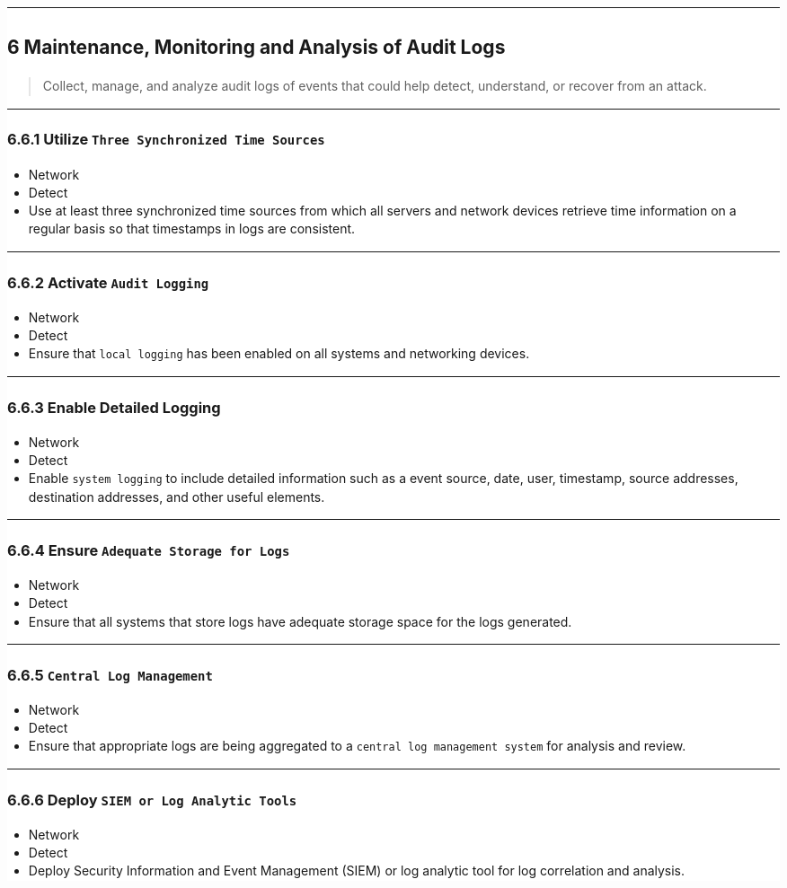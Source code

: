 
---

## 6 Maintenance, Monitoring and Analysis of Audit Logs

> Collect, manage, and analyze audit logs of events that could help detect, understand, or recover from an attack.


---

### 6.6.1 Utilize `Three Synchronized Time Sources`
- Network
- Detect
- Use at least three synchronized time sources from which all servers and network devices retrieve time information on a regular basis so that timestamps in logs are consistent.


---

### 6.6.2 Activate `Audit Logging`
- Network
- Detect
- Ensure that `local logging` has been enabled on all systems and networking devices.


---

### 6.6.3 Enable Detailed Logging
- Network
- Detect
- Enable `system logging` to include detailed information such as a event source, date, user, timestamp, source addresses, destination addresses, and other useful elements.


---

### 6.6.4 Ensure `Adequate Storage for Logs`
- Network
- Detect
- Ensure that all systems that store logs have adequate storage space for the logs generated.


---

### 6.6.5 `Central Log Management`
- Network
- Detect
- Ensure that appropriate logs are being aggregated to a `central log management system` for analysis and review.


---

### 6.6.6 Deploy `SIEM or Log Analytic Tools`
- Network
- Detect
- Deploy Security Information and Event Management (SIEM) or log analytic tool for log correlation and analysis.
